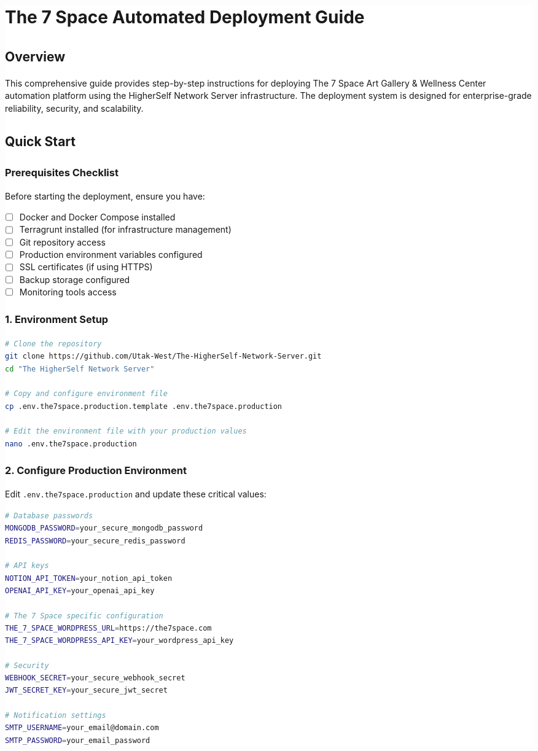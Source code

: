 # The 7 Space Automated Deployment Guide

## Overview

This comprehensive guide provides step-by-step instructions for deploying The 7 Space Art Gallery & Wellness Center automation platform using the HigherSelf Network Server infrastructure. The deployment system is designed for enterprise-grade reliability, security, and scalability.

## Quick Start

### Prerequisites Checklist

Before starting the deployment, ensure you have:

- [ ] Docker and Docker Compose installed
- [ ] Terragrunt installed (for infrastructure management)
- [ ] Git repository access
- [ ] Production environment variables configured
- [ ] SSL certificates (if using HTTPS)
- [ ] Backup storage configured
- [ ] Monitoring tools access

### 1. Environment Setup

```bash
# Clone the repository
git clone https://github.com/Utak-West/The-HigherSelf-Network-Server.git
cd "The HigherSelf Network Server"

# Copy and configure environment file
cp .env.the7space.production.template .env.the7space.production

# Edit the environment file with your production values
nano .env.the7space.production
```

### 2. Configure Production Environment

Edit `.env.the7space.production` and update these critical values:

```bash
# Database passwords
MONGODB_PASSWORD=your_secure_mongodb_password
REDIS_PASSWORD=your_secure_redis_password

# API keys
NOTION_API_TOKEN=your_notion_api_token
OPENAI_API_KEY=your_openai_api_key

# The 7 Space specific configuration
THE_7_SPACE_WORDPRESS_URL=https://the7space.com
THE_7_SPACE_WORDPRESS_API_KEY=your_wordpress_api_key

# Security
WEBHOOK_SECRET=your_secure_webhook_secret
JWT_SECRET_KEY=your_secure_jwt_secret

# Notification settings
SMTP_USERNAME=your_email@domain.com
SMTP_PASSWORD=your_email_password
```
